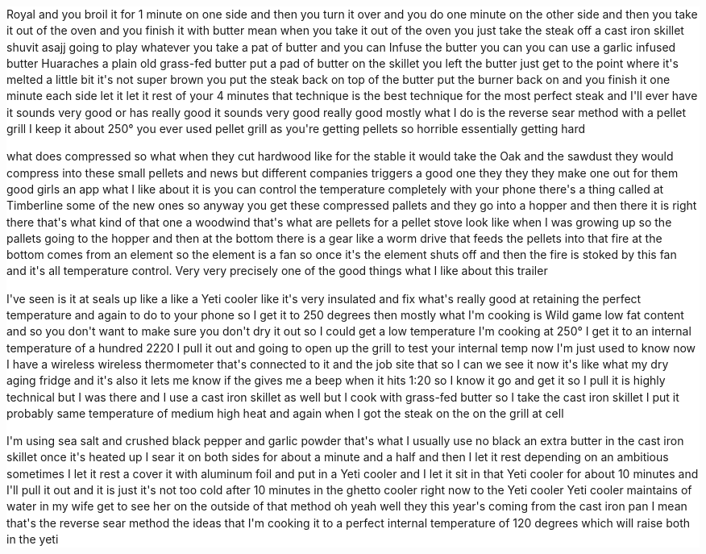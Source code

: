 <timemark seconds="4121" />

 Royal and you broil it for 1 minute on one side and then you turn it over and you do one minute on the other side and then you take it out of the oven and you finish it with butter mean when you take it out of the oven you just take the steak off a cast iron skillet shuvit asajj going to play whatever you take a pat of butter and you can Infuse the butter you can you can use a garlic infused butter Huaraches a plain old grass-fed butter put a pad of butter on the skillet you left the butter just get to the point where it's melted a little bit it's not super brown you put the steak back on top of the butter put the burner back on and you finish it one minute each side let it let it rest of your 4 minutes that technique is the best technique for the most perfect steak and I'll ever have it sounds very good or has really good it sounds very good really good mostly what I do is the reverse sear method with a pellet grill I keep it about 250° you ever used pellet grill as you're getting pellets so horrible essentially getting hard

<timemark seconds="4181" />

 what does compressed so what when they cut hardwood like for the stable it would take the Oak and the sawdust they would compress into these small pellets and news but different companies triggers a good one they they they make one out for them good girls an app what I like about it is you can control the temperature completely with your phone there's a thing called at Timberline some of the new ones so anyway you get these compressed pallets and they go into a hopper and then there it is right there that's what kind of that one a woodwind that's what are pellets for a pellet stove look like when I was growing up so the pallets going to the hopper and then at the bottom there is a gear like a worm drive that feeds the pellets into that fire at the bottom comes from an element so the element is a fan so once it's the element shuts off and then the fire is stoked by this fan and it's all temperature control. Very very precisely one of the good things what I like about this trailer

<timemark seconds="4241" />

 I've seen is it at seals up like a like a Yeti cooler like it's very insulated and fix what's really good at retaining the perfect temperature and again to do to your phone so I get it to 250 degrees then mostly what I'm cooking is Wild game low fat content and so you don't want to make sure you don't dry it out so I could get a low temperature I'm cooking at 250° I get it to an internal temperature of a hundred 2220 I pull it out and going to open up the grill to test your internal temp now I'm just used to know now I have a wireless wireless thermometer that's connected to it and the job site that so I can we see it now it's like what my dry aging fridge and it's also it lets me know if the gives me a beep when it hits 1:20 so I know it go and get it so I pull it is highly technical but I was there and I use a cast iron skillet as well but I cook with grass-fed butter so I take the cast iron skillet I put it probably same temperature of medium high heat and again when I got the steak on the on the grill at cell

<timemark seconds="4301" />

 I'm using sea salt and crushed black pepper and garlic powder that's what I usually use no black an extra butter in the cast iron skillet once it's heated up I sear it on both sides for about a minute and a half and then I let it rest depending on an ambitious sometimes I let it rest a cover it with aluminum foil and put in a Yeti cooler and I let it sit in that Yeti cooler for about 10 minutes and I'll pull it out and it is just it's not too cold after 10 minutes in the ghetto cooler right now to the Yeti cooler Yeti cooler maintains of water in my wife get to see her on the outside of that method oh yeah well they this year's coming from the cast iron pan I mean that's the reverse sear method the ideas that I'm cooking it to a perfect internal temperature of 120 degrees which will raise both in the yeti

<timemark seconds="4360" />
